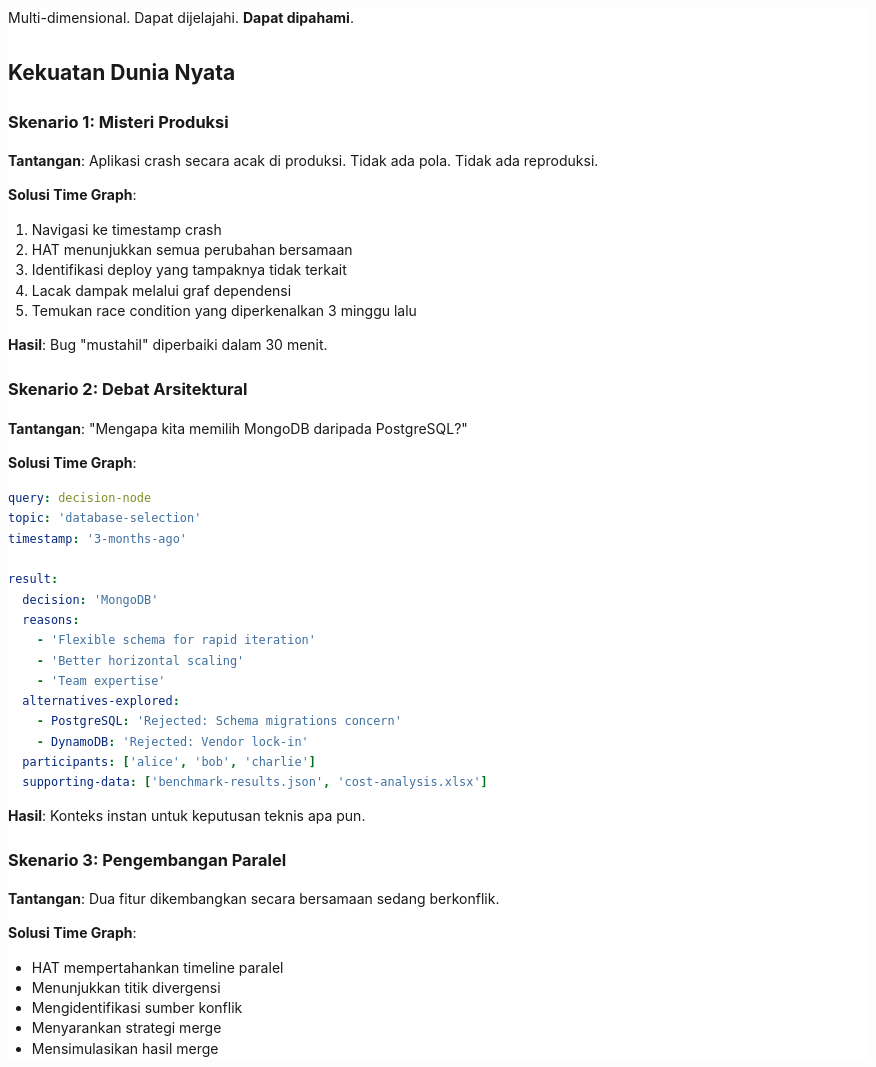 Multi-dimensional. Dapat dijelajahi. **Dapat dipahami**.

## Kekuatan Dunia Nyata

### Skenario 1: Misteri Produksi

**Tantangan**: Aplikasi crash secara acak di produksi. Tidak ada pola. Tidak ada reproduksi.

**Solusi Time Graph**:

1. Navigasi ke timestamp crash
2. HAT menunjukkan semua perubahan bersamaan
3. Identifikasi deploy yang tampaknya tidak terkait
4. Lacak dampak melalui graf dependensi
5. Temukan race condition yang diperkenalkan 3 minggu lalu

**Hasil**: Bug "mustahil" diperbaiki dalam 30 menit.

### Skenario 2: Debat Arsitektural

**Tantangan**: "Mengapa kita memilih MongoDB daripada PostgreSQL?"

**Solusi Time Graph**:

```yaml
query: decision-node
topic: 'database-selection'
timestamp: '3-months-ago'

result:
  decision: 'MongoDB'
  reasons:
    - 'Flexible schema for rapid iteration'
    - 'Better horizontal scaling'
    - 'Team expertise'
  alternatives-explored:
    - PostgreSQL: 'Rejected: Schema migrations concern'
    - DynamoDB: 'Rejected: Vendor lock-in'
  participants: ['alice', 'bob', 'charlie']
  supporting-data: ['benchmark-results.json', 'cost-analysis.xlsx']
```

**Hasil**: Konteks instan untuk keputusan teknis apa pun.

### Skenario 3: Pengembangan Paralel

**Tantangan**: Dua fitur dikembangkan secara bersamaan sedang berkonflik.

**Solusi Time Graph**:

- HAT mempertahankan timeline paralel
- Menunjukkan titik divergensi
- Mengidentifikasi sumber konflik
- Menyarankan strategi merge
- Mensimulasikan hasil merge
